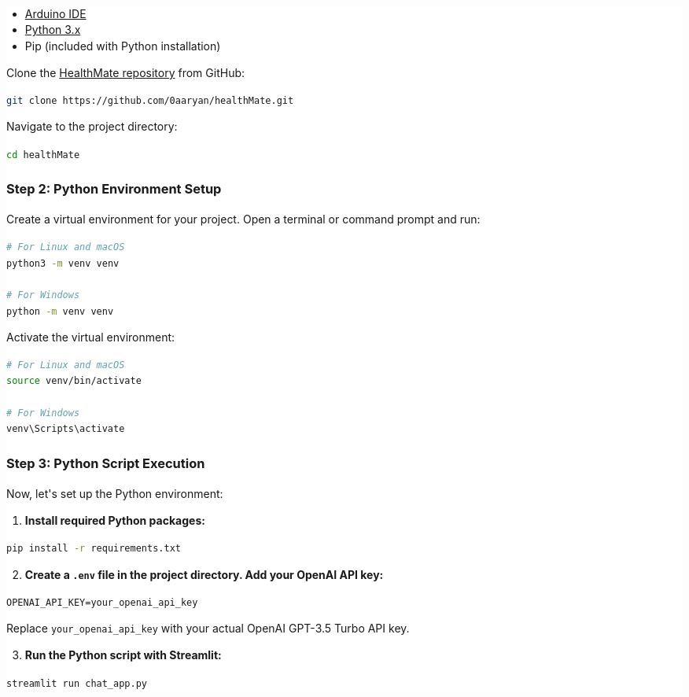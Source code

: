 - [Arduino IDE](https://www.arduino.cc/en/software)
- [Python 3.x](https://www.python.org/downloads/)
- Pip (included with Python installation)

Clone the [HealthMate repository](https://github.com/0aaryan/healthMate) from GitHub:

```bash
git clone https://github.com/0aaryan/healthMate.git
```

Navigate to the project directory:

```bash
cd healthMate
```

### Step 2: Python Environment Setup

Create a virtual environment for your project. Open a terminal or command prompt and run:

```bash
# For Linux and macOS
python3 -m venv venv

# For Windows
python -m venv venv
```

Activate the virtual environment:

```bash
# For Linux and macOS
source venv/bin/activate

# For Windows
venv\Scripts\activate
```

### Step 3: Python Script Execution

Now, let's set up the Python environment:

1. **Install required Python packages:**

```bash
pip install -r requirements.txt
```

2. **Create a `.env` file in the project directory. Add your OpenAI API key:**

```env
OPENAI_API_KEY=your_openai_api_key
```

Replace `your_openai_api_key` with your actual OpenAI GPT-3.5 Turbo API key.

3. **Run the Python script with Streamlit:**

```bash
streamlit run chat_app.py
```
